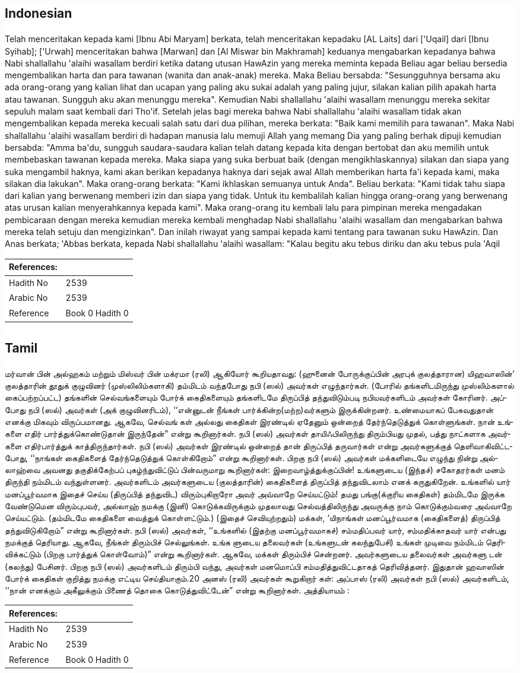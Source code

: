 ## Indonesian


<div dir="ltr" lang="id" style={{fontSize:'larger',backgroundColor:'#f8f9fa',padding:20}}>
Telah menceritakan kepada kami [Ibnu Abi Maryam] berkata, telah menceritakan kepadaku [AL Laits] dari ['Uqail] dari [Ibnu Syihab]; ['Urwah] menceritakan bahwa [Marwan] dan [Al Miswar bin Makhramah] keduanya mengabarkan kepadanya bahwa Nabi shallallahu 'alaihi wasallam berdiri ketika datang utusan HawAzin yang mereka meminta kepada Beliau agar beliau bersedia mengembalikan harta dan para tawanan (wanita dan anak-anak) mereka. Maka Beliau bersabda: "Sesungguhnya bersama aku ada orang-orang yang kalian lihat dan ucapan yang paling aku sukai adalah yang paling jujur, silakan kalian pilih apakah harta atau tawanan. Sungguh aku akan menunggu mereka". Kemudian Nabi shallallahu 'alaihi wasallam menunggu mereka sekitar sepuluh malam saat kembali dari Tho'if. Setelah jelas bagi mereka bahwa Nabi shallallahu 'alaihi wasallam tidak akan mengembalikan kepada mereka kecuali salah satu dari dua pilihan, mereka berkata: "Baik kami memilih para tawanan". Maka Nabi shallallahu 'alaihi wasallam berdiri di hadapan manusia lalu memuji Allah yang memang Dia yang paling berhak dipuji kemudian bersabda: "Amma ba'du, sungguh saudara-saudara kalian telah datang kepada kita dengan bertobat dan aku memilih untuk membebaskan tawanan kepada mereka. Maka siapa yang suka berbuat baik (dengan mengikhlaskannya) silakan dan siapa yang suka mengambil haknya, kami akan berikan kepadanya haknya dari sejak awal Allah memberikan harta fa'i kepada kami, maka silakan dia lakukan". Maka orang-orang berkata: "Kami ikhlaskan semuanya untuk Anda". Beliau berkata: "Kami tidak tahu siapa dari kalian yang berwenang memberi izin dan siapa yang tidak. Untuk itu kembalilah kalian hingga orang-orang yang berwenang atas urusan kalian menyerahkannya kepada kami". Maka orang-orang itu kembali lalu para pimpinan mereka mengadakan pembicaraan dengan mereka kemudian mereka kembali menghadap Nabi shallallahu 'alaihi wasallam dan mengabarkan bahwa mereka telah setuju dan mengizinkan". Dan inilah riwayat yang sampai kepada kami tentang para tawanan suku HawAzin. Dan Anas berkata; 'Abbas berkata, kepada Nabi shallallahu 'alaihi wasallam: "Kalau begitu aku tebus diriku dan aku tebus pula 'Aqil
</div>
<div style={{backgroundColor:'#f8f9fa',padding:20, marginBottom: 10}}><table> <thead> <tr> <th>References:</th> <th></th> </tr> </thead> <tbody><tr><td>Hadith No</td><td>2539</td></tr><tr><td>Arabic No</td><td>2539</td></tr><tr><td>Reference</td><td>Book 0 Hadith 0</td></tr></tbody></table></div>

## Tamil


<div dir="ltr" lang="ta" style={{fontSize:'larger',backgroundColor:'#f8f9fa',padding:20}}>
மர்வான் பின் அல்ஹகம் மற்றும் மிஸ்வர் பின் மக்ரமா (ரலி) ஆகியோர் கூறியதாவது: (ஹுனைன் போருக்குப்பின் அரபுக் குலத்தாரான) யிஹவாஸின்’ குலத்தாரின் தூதுக் குழுவினர் (முஸ்லிலிம்களாகி) தம்மிடம் வந்தபோது நபி (ஸல்) அவர்கள் எழுந்தார்கள். (போரில் தங்களிடமிருந்து முஸ்லிம்களால் கைப்பற்றப்பட்ட) தங்களின் செல்வங்களையும் போர்க் கைதிகளையும் தங்களிடமே திருப்பித் தந்துவிடும்படி நபியவர்களிடம் அவர்கள் கோரினர். அப்போது நபி (ஸல்) அவர்கள் (அக் குழுவினரிடம்), ‘‘என்னுடன் நீங்கள் பார்க்கின்ற(மற்ற)வர்களும் இருக்கின்றனர். உண்மையாகப் பேசுவதுதான் எனக்கு மிகவும் விருப்பமானது. ஆகவே, செல்வங் கள் அல்லது கைதிகள் இரண்டில் ஏதேனும் ஒன்றைத் தேர்ந்தெடுத்துக் கொள்ளுங்கள். நான் உங்களை எதிர் பார்த்துக்கொண்டுதான் இருந்தேன்” என்று கூறினார்கள். நபி (ஸல்) அவர்கள் தாயிஃபிலிருந்து திரும்பியது முதல், பத்து நாட்களாக அவர்களை எதிர்பார்த்துக் காத்திருந்தார்கள். நபி (ஸல்) அவர்கள் இரண்டில் ஒன்றைத் தான் திருப்பித் தருவார்கள் என்று அவர்களுக்குத் தெளிவாகிவிட்டபோது, ‘‘நாங்கள் கைதிகளைத் தேர்ந்தெடுத்துக் கொள்கிறோம்” என்று கூறினார்கள். பிறகு நபி (ஸல்) அவர்கள் மக்களிடையே எழுந்து நின்று அல்லாஹ்வை அவனது தகுதிக்கேற்பப் புகழ்ந்துவிட்டுப் பின்வருமாறு கூறினார்கள்: இறைவாழ்த்துக்குப்பின்! உங்களுடைய (இந்தச்) சகோதரர்கள் மனம் திருந்தி நம்மிடம் வந்துள்ளனர். அவர்களிடம் அவர்களுடைய (குலத்தாரின்) கைதிகளைத் திருப்பித் தந்துவிடலாம் எனக் கருதுகிறேன். உங்களில் யார் மனப்பூர்வமாக இதைச் செய்ய (திருப்பித் தந்துவிட) விரும்புகிறாரோ அவர் அவ்வாறே செய்யட்டும்! தமது பங்கு(க்குரிய கைதிகள்) தம்மிடமே இருக்க வேண்டுமென விரும்புபவர், அல்லாஹ் நமக்கு (இனி) கொடுக்கவிருக்கும் முதலாவது செல்வத்திலிருந்து அவருக்கு நாம் கொடுக்கும்வரை அவ்வாறே செய்யட்டும். (தம்மிடமே கைதிகளை வைத்துக் கொள்ளட்டும்.) (இதைச் செவியுற்றதும்) மக்கள், ‘யிநாங்கள் மனப்பூர்வமாக (கைதிகளைத்) திருப்பித் தந்துவிடுகிறோம்” என்று கூறினார்கள். நபி (ஸல்) அவர்கள், ‘‘உங்களில் (இதற்கு மனப்பூர்வமாகச்) சம்மதிப்பவர் யார், சம்மதிக்காதவர் யார் என்பது நமக்குத் தெரியாது. ஆகவே, நீங்கள் திரும்பிச் செல்லுங்கள். உங்க ளுடைய தலைவர்கள் (உங்களுடன் கலந்துபேசி) உங்கள் முடிவை நம்மிடம் தெரிவிக்கட்டும் (பிறகு பார்த்துக் கொள்வோம்)” என்று கூறினார்கள். ஆகவே, மக்கள் திரும்பிச் சென்றனர். அவர்களுடைய தலைவர்கள் அவர்களு டன் (கலந்து) பேசினர். பிறகு நபி (ஸல்) அவர்களிடம் திரும்பி வந்து, அவர்கள் மனமொப்பி சம்மதித்துவிட்டதாகத் தெரிவித்தனர். இதுதான் ஹவாஸின் போர்க் கைதிகள் குறித்து நமக்கு எட்டிய செய்தியாகும்.20 அனஸ் (ரலி) அவர்கள் கூறுகிறார் கள்: அப்பாஸ் (ரலி) அவர்கள் நபி (ஸல்) அவர்களிடம், ‘‘நான் எனக்கும் அகீலுக்கும் பிணைத் தொகை கொடுத்துவிட்டேன்” என்று கூறினார்கள். அத்தியாயம் :
</div>
<div style={{backgroundColor:'#f8f9fa',padding:20, marginBottom: 10}}><table> <thead> <tr> <th>References:</th> <th></th> </tr> </thead> <tbody><tr><td>Hadith No</td><td>2539</td></tr><tr><td>Arabic No</td><td>2539</td></tr><tr><td>Reference</td><td>Book 0 Hadith 0</td></tr></tbody></table></div>